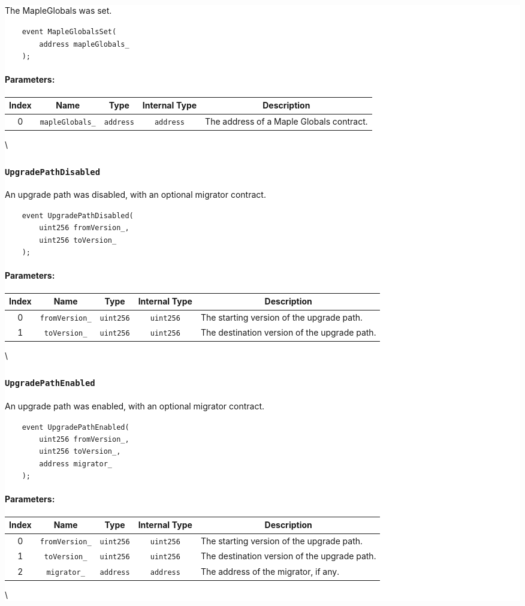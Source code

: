 The MapleGlobals was set.

```solidity
    event MapleGlobalsSet(
        address mapleGlobals_
    );
```

#### Parameters:

| Index |       Name      |    Type   | Internal Type | Description                              |
| :---: | :-------------: | :-------: | :-----------: | ---------------------------------------- |
|   0   | `mapleGlobals_` | `address` |   `address`   | The address of a Maple Globals contract. |

\


### `UpgradePathDisabled`

An upgrade path was disabled, with an optional migrator contract.

```solidity
    event UpgradePathDisabled(
        uint256 fromVersion_,
        uint256 toVersion_
    );
```

#### Parameters:

| Index |      Name      |    Type   | Internal Type | Description                                  |
| :---: | :------------: | :-------: | :-----------: | -------------------------------------------- |
|   0   | `fromVersion_` | `uint256` |   `uint256`   | The starting version of the upgrade path.    |
|   1   |  `toVersion_`  | `uint256` |   `uint256`   | The destination version of the upgrade path. |

\


### `UpgradePathEnabled`

An upgrade path was enabled, with an optional migrator contract.

```solidity
    event UpgradePathEnabled(
        uint256 fromVersion_,
        uint256 toVersion_,
        address migrator_
    );
```

#### Parameters:

| Index |      Name      |    Type   | Internal Type | Description                                  |
| :---: | :------------: | :-------: | :-----------: | -------------------------------------------- |
|   0   | `fromVersion_` | `uint256` |   `uint256`   | The starting version of the upgrade path.    |
|   1   |  `toVersion_`  | `uint256` |   `uint256`   | The destination version of the upgrade path. |
|   2   |   `migrator_`  | `address` |   `address`   | The address of the migrator, if any.         |

\
